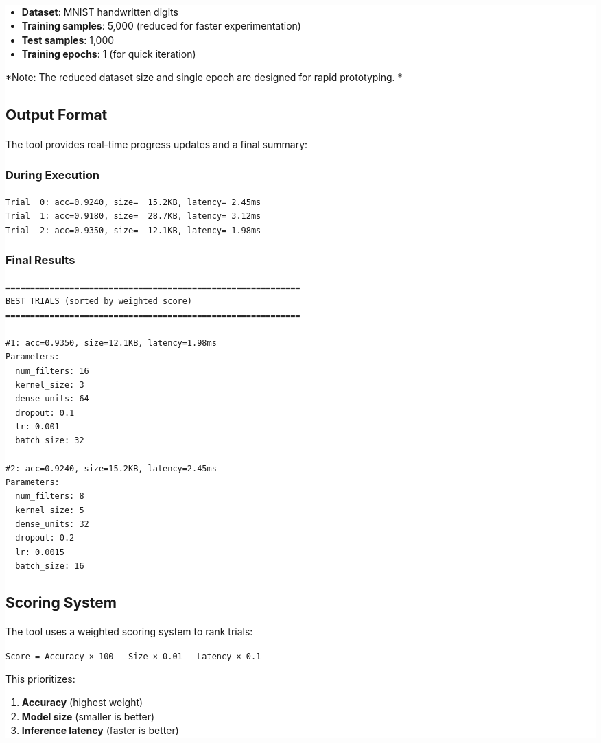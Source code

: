- **Dataset**: MNIST handwritten digits
- **Training samples**: 5,000 (reduced for faster experimentation)
- **Test samples**: 1,000
- **Training epochs**: 1 (for quick iteration)

*Note: The reduced dataset size and single epoch are designed for rapid prototyping. *
## Output Format

The tool provides real-time progress updates and a final summary:

### During Execution
```
Trial  0: acc=0.9240, size=  15.2KB, latency= 2.45ms
Trial  1: acc=0.9180, size=  28.7KB, latency= 3.12ms
Trial  2: acc=0.9350, size=  12.1KB, latency= 1.98ms
```

### Final Results
```
============================================================
BEST TRIALS (sorted by weighted score)
============================================================

#1: acc=0.9350, size=12.1KB, latency=1.98ms
Parameters:
  num_filters: 16
  kernel_size: 3
  dense_units: 64
  dropout: 0.1
  lr: 0.001
  batch_size: 32

#2: acc=0.9240, size=15.2KB, latency=2.45ms
Parameters:
  num_filters: 8
  kernel_size: 5
  dense_units: 32
  dropout: 0.2
  lr: 0.0015
  batch_size: 16
```

## Scoring System

The tool uses a weighted scoring system to rank trials:

```
Score = Accuracy × 100 - Size × 0.01 - Latency × 0.1
```

This prioritizes:
1. **Accuracy** (highest weight)
2. **Model size** (smaller is better)
3. **Inference latency** (faster is better)
